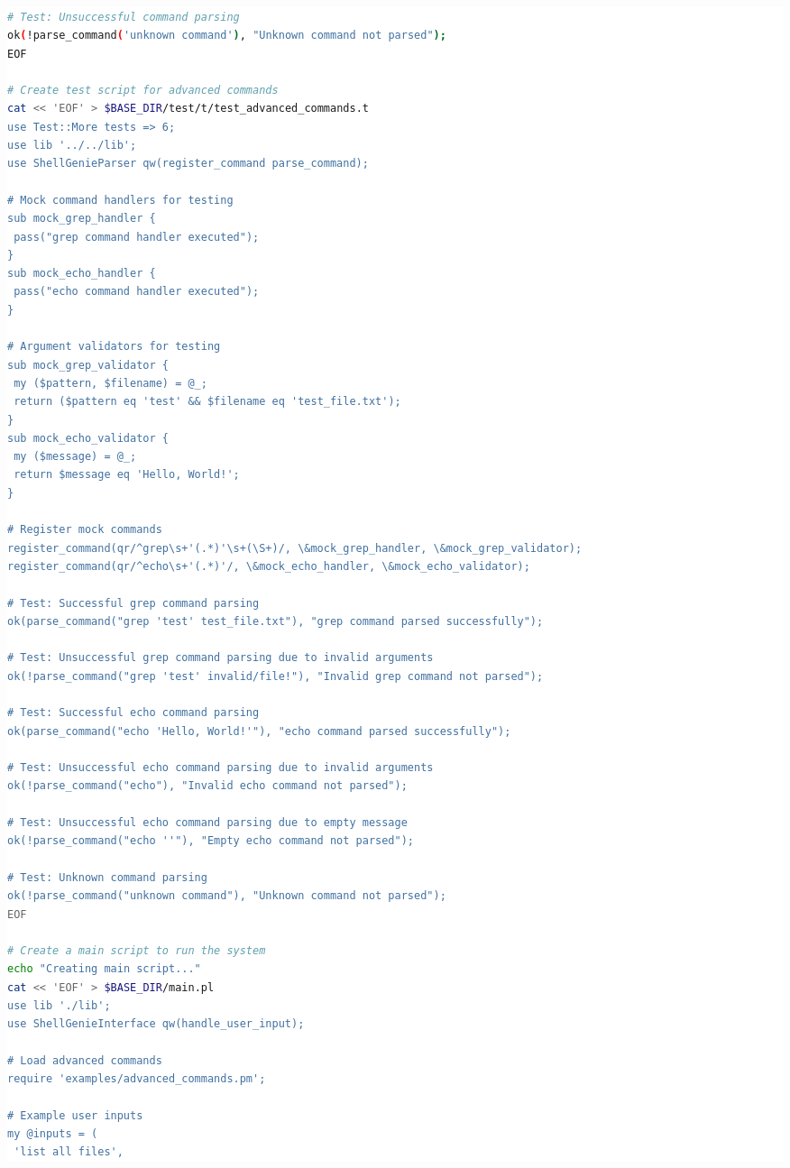    ```bash
# Test: Unsuccessful command parsing
ok(!parse_command('unknown command'), "Unknown command not parsed");
EOF

# Create test script for advanced commands
cat << 'EOF' > $BASE_DIR/test/t/test_advanced_commands.t
use Test::More tests => 6;
use lib '../../lib';
use ShellGenieParser qw(register_command parse_command);

# Mock command handlers for testing
sub mock_grep_handler {
    pass("grep command handler executed");
}
sub mock_echo_handler {
    pass("echo command handler executed");
}

# Argument validators for testing
sub mock_grep_validator {
    my ($pattern, $filename) = @_;
    return ($pattern eq 'test' && $filename eq 'test_file.txt');
}
sub mock_echo_validator {
    my ($message) = @_;
    return $message eq 'Hello, World!';
}

# Register mock commands
register_command(qr/^grep\s+'(.*)'\s+(\S+)/, \&mock_grep_handler, \&mock_grep_validator);
register_command(qr/^echo\s+'(.*)'/, \&mock_echo_handler, \&mock_echo_validator);

# Test: Successful grep command parsing
ok(parse_command("grep 'test' test_file.txt"), "grep command parsed successfully");

# Test: Unsuccessful grep command parsing due to invalid arguments
ok(!parse_command("grep 'test' invalid/file!"), "Invalid grep command not parsed");

# Test: Successful echo command parsing
ok(parse_command("echo 'Hello, World!'"), "echo command parsed successfully");

# Test: Unsuccessful echo command parsing due to invalid arguments
ok(!parse_command("echo"), "Invalid echo command not parsed");

# Test: Unsuccessful echo command parsing due to empty message
ok(!parse_command("echo ''"), "Empty echo command not parsed");

# Test: Unknown command parsing
ok(!parse_command("unknown command"), "Unknown command not parsed");
EOF

# Create a main script to run the system
echo "Creating main script..."
cat << 'EOF' > $BASE_DIR/main.pl
use lib './lib';
use ShellGenieInterface qw(handle_user_input);

# Load advanced commands
require 'examples/advanced_commands.pm';

# Example user inputs
my @inputs = (
    'list all files',
   ```